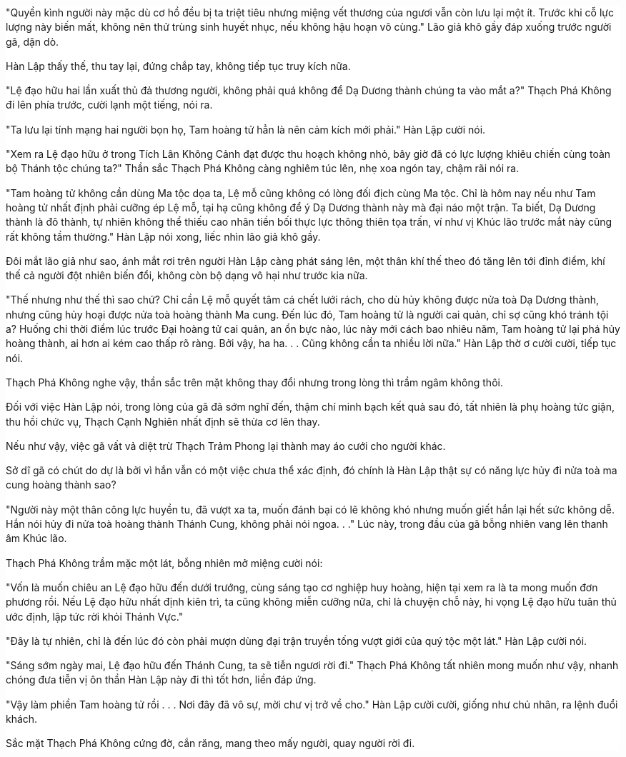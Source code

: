 "Quyền kình người này mặc dù cơ hồ đều bị ta triệt tiêu nhưng miệng vết thương của ngươi vẫn còn lưu lại một ít. Trước khi cỗ lực lượng này biến mất, không nên thử trùng sinh huyết nhục, nếu không hậu hoạn vô cùng." Lão giả khô gầy đáp xuống trước người gã, dặn dò.

Hàn Lập thấy thế, thu tay lại, đứng chắp tay, không tiếp tục truy kích nữa.

"Lệ đạo hữu hai lần xuất thủ đả thương người, không phải quá không để Dạ Dương thành chúng ta vào mắt a?" Thạch Phá Không đi lên phía trước, cười lạnh một tiếng, nói ra.

"Ta lưu lại tính mạng hai người bọn họ, Tam hoàng tử hẳn là nên cảm kích mới phải." Hàn Lập cười nói.

"Xem ra Lệ đạo hữu ở trong Tích Lân Không Cảnh đạt được thu hoạch không nhỏ, bây giờ đã có lực lượng khiêu chiến cùng toàn bộ Thánh tộc chúng ta?" Thần sắc Thạch Phá Không càng nghiêm túc lên, nhẹ xoa ngón tay, chậm rãi nói ra.

"Tam hoàng tử không cần dùng Ma tộc dọa ta, Lệ mỗ cũng không có lòng đối địch cùng Ma tộc. Chỉ là hôm nay nếu như Tam hoàng tử nhất định phải cưỡng ép Lệ mỗ, tại hạ cũng không để ý Dạ Dương thành này mà đại náo một trận. Ta biết, Dạ Dương thành là đô thành, tự nhiên không thể thiếu cao nhân tiền bối thực lực thông thiên tọa trấn, ví như vị Khúc lão trước mắt này cũng rất không tầm thường." Hàn Lập nói xong, liếc nhìn lão giả khô gầy.

Đôi mắt lão giả như sao, ánh mắt rơi trên người Hàn Lập càng phát sáng lên, một thân khí thế theo đó tăng lên tới đỉnh điểm, khí thế cả người đột nhiên biến đổi, không còn bộ dạng vô hại như trước kia nữa.

"Thế nhưng như thế thì sao chứ? Chỉ cần Lệ mỗ quyết tâm cá chết lưới rách, cho dù hủy không được nửa toà Dạ Dương thành, nhưng cũng hủy hoại được nửa toà hoàng thành Ma cung. Đến lúc đó, Tam hoàng tử là người cai quản, chỉ sợ cũng khó tránh tội a? Huống chi thời điểm lúc trước Đại hoàng tử cai quản, an ổn bực nào, lúc này mới cách bao nhiêu năm, Tam hoàng tử lại phá hủy hoàng thành, ai hơn ai kém cao thấp rõ ràng. Bởi vậy, ha ha. . . Cũng không cần ta nhiều lời nữa." Hàn Lập thờ ơ cười cười, tiếp tục nói.

Thạch Phá Không nghe vậy, thần sắc trên mặt không thay đổi nhưng trong lòng thì trầm ngâm không thôi.

Đối với việc Hàn Lập nói, trong lòng của gã đã sớm nghĩ đến, thậm chí minh bạch kết quả sau đó, tất nhiên là phụ hoàng tức giận, thu hồi chức vụ, Thạch Cạnh Nghiên nhất định sẽ thừa cơ lên thay.

Nếu như vậy, việc gã vất vả diệt trừ Thạch Trảm Phong lại thành may áo cưới cho người khác.

Sở dĩ gã có chút do dự là bởi vì hắn vẫn có một việc chưa thể xác định, đó chính là Hàn Lập thật sự có năng lực hủy đi nửa toà ma cung hoàng thành sao?

"Người này một thân công lực huyền tu, đã vượt xa ta, muốn đánh bại có lẽ không khó nhưng muốn giết hắn lại hết sức không dễ. Hắn nói hủy đi nửa toà hoàng thành Thánh Cung, không phải nói ngoa. . ." Lúc này, trong đầu của gã bỗng nhiên vang lên thanh âm Khúc lão.

Thạch Phá Không trầm mặc một lát, bỗng nhiên mở miệng cười nói:

"Vốn là muốn chiêu an Lệ đạo hữu đến dưới trướng, cùng sáng tạo cơ nghiệp huy hoàng, hiện tại xem ra là ta mong muốn đơn phương rồi. Nếu Lệ đạo hữu nhất định kiên trì, ta cũng không miễn cưỡng nữa, chỉ là chuyện chỗ này, hi vọng Lệ đạo hữu tuân thủ ước định, lập tức rời khỏi Thánh Vực."

"Đây là tự nhiên, chỉ là đến lúc đó còn phải mượn dùng đại trận truyền tống vượt giới của quý tộc một lát." Hàn Lập cười nói.

"Sáng sớm ngày mai, Lệ đạo hữu đến Thánh Cung, ta sẽ tiễn ngươi rời đi." Thạch Phá Không tất nhiên mong muốn như vậy, nhanh chóng đưa tiễn vị ôn thần Hàn Lập này đi thì tốt hơn, liền đáp ứng.

"Vậy làm phiền Tam hoàng tử rồi . . . Nơi đây đã vô sự, mời chư vị trở về cho." Hàn Lập cười cười, giống như chủ nhân, ra lệnh đuổi khách.

Sắc mặt Thạch Phá Không cứng đờ, cắn răng, mang theo mấy người, quay người rời đi.
